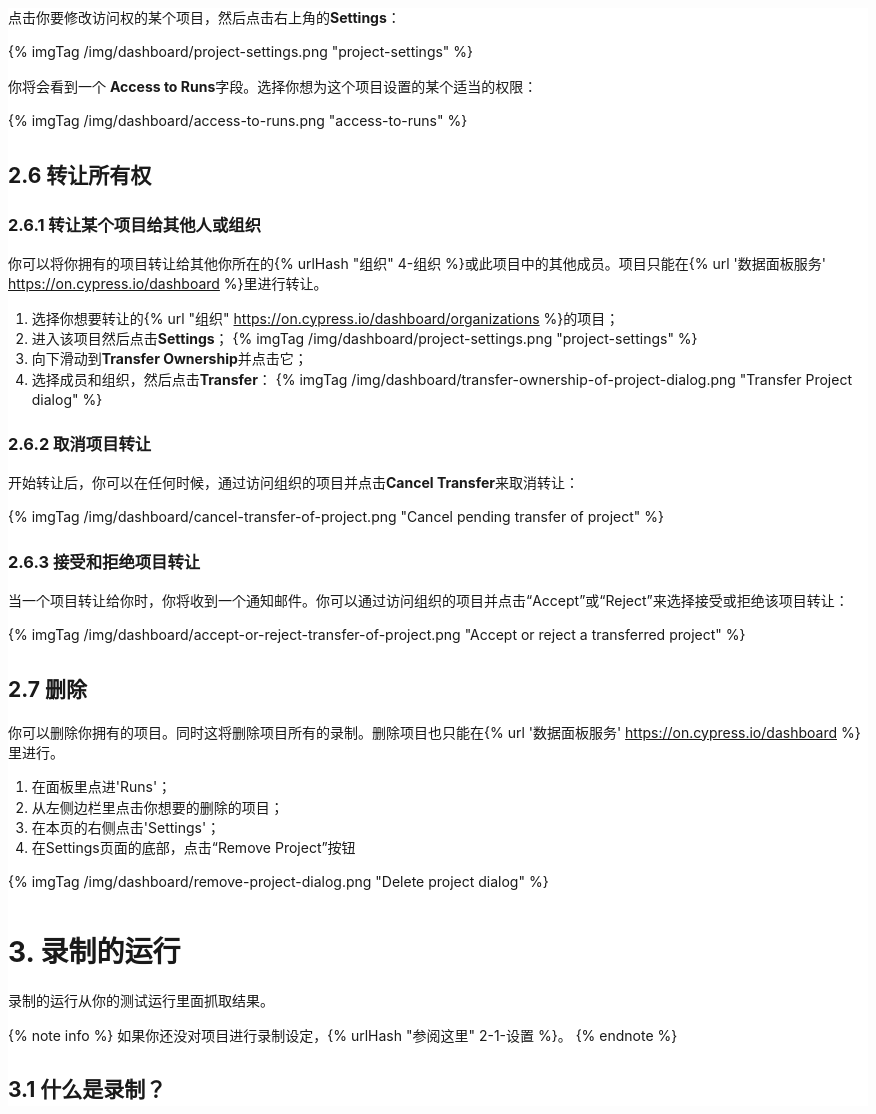 点击你要修改访问权的某个项目，然后点击右上角的**Settings**：

{% imgTag /img/dashboard/project-settings.png "project-settings" %}

你将会看到一个 **Access to Runs**字段。选择你想为这个项目设置的某个适当的权限：

{% imgTag /img/dashboard/access-to-runs.png "access-to-runs" %}

## 2.6 转让所有权

### 2.6.1 转让某个项目给其他人或组织

你可以将你拥有的项目转让给其他你所在的{% urlHash "组织" 4-组织 %}或此项目中的其他成员。项目只能在{% url '数据面板服务' https://on.cypress.io/dashboard %}里进行转让。

1. 选择你想要转让的{% url "组织" https://on.cypress.io/dashboard/organizations %}的项目；
2. 进入该项目然后点击**Settings**；
  {% imgTag /img/dashboard/project-settings.png "project-settings" %}
3. 向下滑动到**Transfer Ownership**并点击它；
4. 选择成员和组织，然后点击**Transfer**：
  {% imgTag /img/dashboard/transfer-ownership-of-project-dialog.png "Transfer Project dialog" %}

### 2.6.2 取消项目转让

开始转让后，你可以在任何时候，通过访问组织的项目并点击**Cancel Transfer**来取消转让：

{% imgTag /img/dashboard/cancel-transfer-of-project.png "Cancel pending transfer of project" %}

### 2.6.3 接受和拒绝项目转让

当一个项目转让给你时，你将收到一个通知邮件。你可以通过访问组织的项目并点击“Accept”或“Reject”来选择接受或拒绝该项目转让：

{% imgTag /img/dashboard/accept-or-reject-transfer-of-project.png "Accept or reject a transferred project" %}

## 2.7 删除

你可以删除你拥有的项目。同时这将删除项目所有的录制。删除项目也只能在{% url '数据面板服务' https://on.cypress.io/dashboard %}里进行。

1. 在面板里点进'Runs'；
2. 从左侧边栏里点击你想要的删除的项目；
3. 在本页的右侧点击'Settings'；
4. 在Settings页面的底部，点击“Remove Project”按钮

{% imgTag /img/dashboard/remove-project-dialog.png "Delete project dialog" %}

# 3. 录制的运行

录制的运行从你的测试运行里面抓取结果。

{% note info %}
如果你还没对项目进行录制设定，{% urlHash "参阅这里" 2-1-设置 %}。
{% endnote %}

## 3.1 什么是录制？
